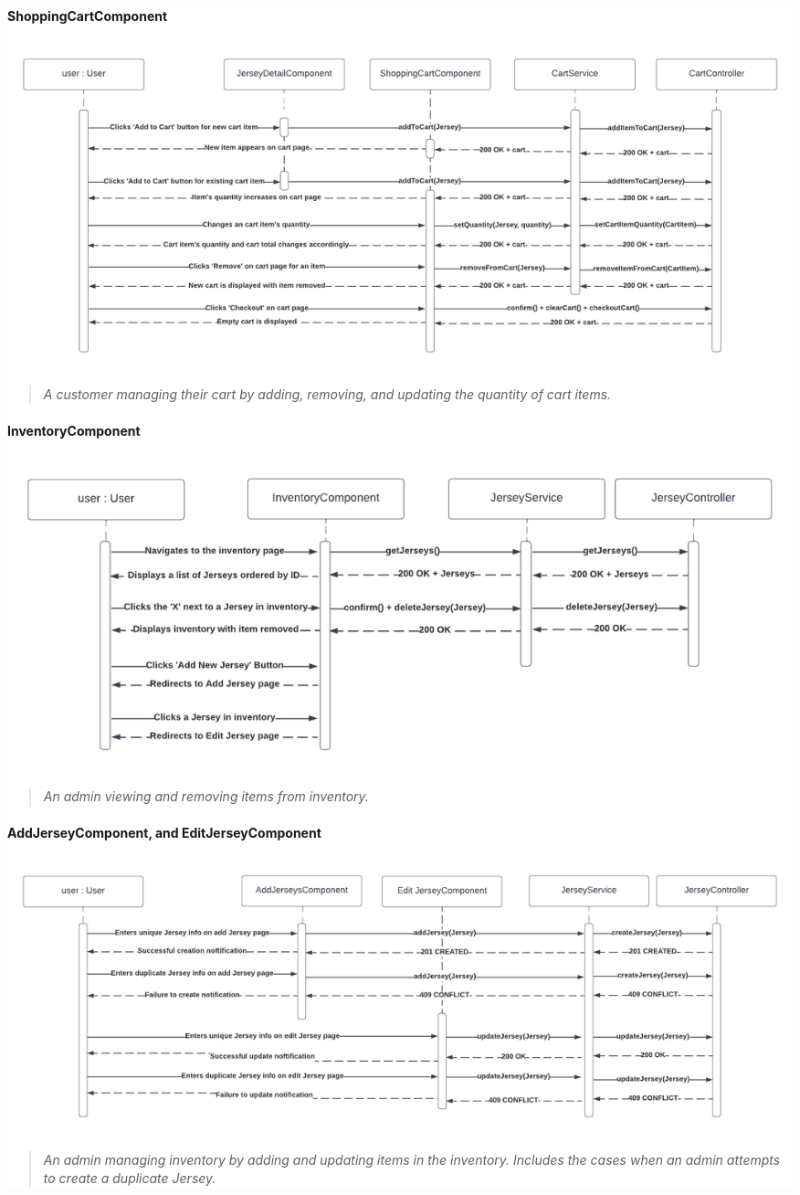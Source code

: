 #### ShoppingCartComponent
![Cart Sequence Diagram](cart-sequence-diagram.png)
> *A customer managing their cart by adding, removing, and updating the quantity of cart items.*
#### InventoryComponent
![View and Remove Inventory Sequence Diagram](view-delete-inv-uml.png)
> *An admin viewing and removing items from inventory.*
#### AddJerseyComponent, and EditJerseyComponent
![Add and Update Inventory Sequence Diagram](add-update-inv-uml.png)
> *An admin managing inventory by adding and updating items in the inventory. Includes the cases when an admin attempts to create a duplicate Jersey.*
